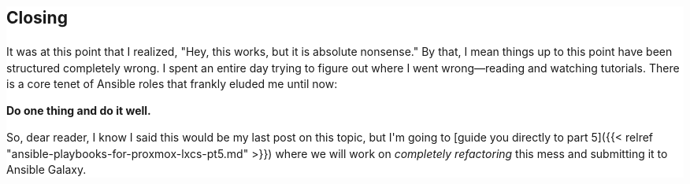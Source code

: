 ## Closing

It was at this point that I realized, "Hey, this works, but it is absolute nonsense." By that, I mean things up to this point have been structured completely wrong. I spent an entire day trying to figure out where I went wrong—reading and watching tutorials. There is a core tenet of Ansible roles that frankly eluded me until now:

**Do one thing and do it well.**

So, dear reader, I know I said this would be my last post on this topic, but I'm going to [guide you directly to part 5]({{< relref "ansible-playbooks-for-proxmox-lxcs-pt5.md" >}}) where we will work on _completely refactoring_ this mess and submitting it to Ansible Galaxy.